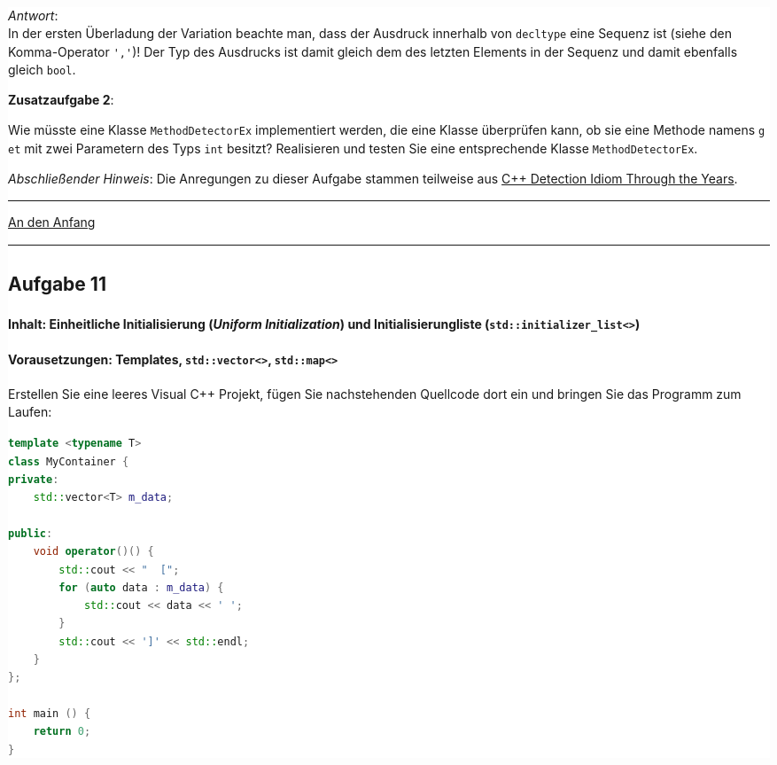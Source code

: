 *Antwort*:<br/>
In der ersten Überladung der Variation beachte man,
dass der Ausdruck innerhalb von `decltype` eine Sequenz ist (siehe den Komma-Operator `','`)!
Der Typ des Ausdrucks ist damit gleich dem des letzten Elements in der Sequenz und damit ebenfalls gleich `bool`.

**Zusatzaufgabe 2**:

Wie müsste eine Klasse `MethodDetectorEx` implementiert werden,
die eine Klasse überprüfen kann, ob sie  eine Methode namens `get` mit zwei Parametern des Typs `int` besitzt?
Realisieren und testen Sie eine entsprechende Klasse `MethodDetectorEx`.

*Abschließender Hinweis*: Die Anregungen zu dieser Aufgabe stammen teilweise aus
[C++ Detection Idiom Through the Years](https://people.eecs.berkeley.edu/~brock/blog/detection_idiom.php).

---

[An den Anfang](#aufgaben)

---

## Aufgabe 11

#### Inhalt: Einheitliche Initialisierung (*Uniform Initialization*) und Initialisierungliste (`std::initializer_list<>`)

#### Vorausetzungen: Templates, `std::vector<>`, `std::map<>`

Erstellen Sie eine leeres Visual C++ Projekt,
fügen Sie nachstehenden Quellcode dort ein und bringen Sie das Programm zum Laufen:

```cpp
template <typename T>
class MyContainer {
private:
    std::vector<T> m_data;

public:
    void operator()() {
        std::cout << "  [";
        for (auto data : m_data) {
            std::cout << data << ' ';
        }
        std::cout << ']' << std::endl;
    }
};

int main () {
    return 0;
}
```
